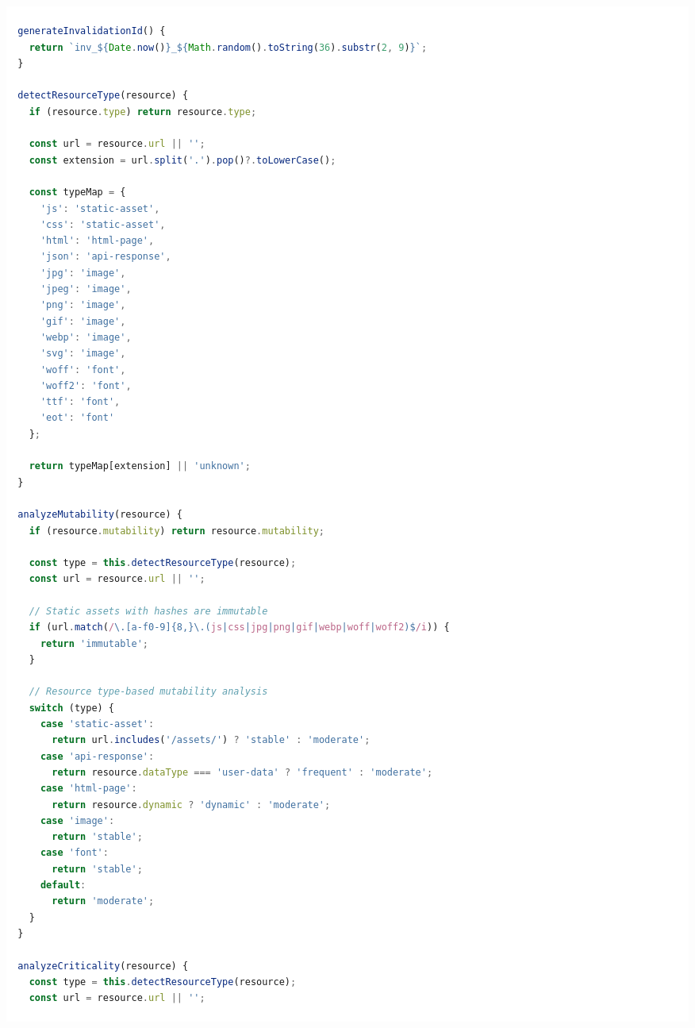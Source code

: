 ```javascript

  generateInvalidationId() {
    return `inv_${Date.now()}_${Math.random().toString(36).substr(2, 9)}`;
  }

  detectResourceType(resource) {
    if (resource.type) return resource.type;
    
    const url = resource.url || '';
    const extension = url.split('.').pop()?.toLowerCase();
    
    const typeMap = {
      'js': 'static-asset',
      'css': 'static-asset',
      'html': 'html-page',
      'json': 'api-response',
      'jpg': 'image',
      'jpeg': 'image',
      'png': 'image',
      'gif': 'image',
      'webp': 'image',
      'svg': 'image',
      'woff': 'font',
      'woff2': 'font',
      'ttf': 'font',
      'eot': 'font'
    };

    return typeMap[extension] || 'unknown';
  }

  analyzeMutability(resource) {
    if (resource.mutability) return resource.mutability;
    
    const type = this.detectResourceType(resource);
    const url = resource.url || '';
    
    // Static assets with hashes are immutable
    if (url.match(/\.[a-f0-9]{8,}\.(js|css|jpg|png|gif|webp|woff|woff2)$/i)) {
      return 'immutable';
    }
    
    // Resource type-based mutability analysis
    switch (type) {
      case 'static-asset':
        return url.includes('/assets/') ? 'stable' : 'moderate';
      case 'api-response':
        return resource.dataType === 'user-data' ? 'frequent' : 'moderate';
      case 'html-page':
        return resource.dynamic ? 'dynamic' : 'moderate';
      case 'image':
        return 'stable';
      case 'font':
        return 'stable';
      default:
        return 'moderate';
    }
  }

  analyzeCriticality(resource) {
    const type = this.detectResourceType(resource);
    const url = resource.url || '';
    
```